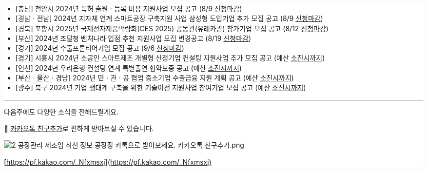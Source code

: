 - [충남] 천안시 2024년 특허 출원ㆍ등록 비용 지원사업 모집 공고 (8/9 [신청마감](https://www.bizinfo.go.kr/web/lay1/bbs/S1T122C128/AS/74/view.do?target=PR&pblancId=PBLN_000000000099420&menuId=80001001001))
- [경남ㆍ전남] 2024년 지자체 연계 스마트공장 구축지원 사업 삼성형 도입기업 추가 모집 공고 (8/9 [신청마감](https://www.bizinfo.go.kr/web/lay1/bbs/S1T122C128/AS/74/view.do?target=PR&pblancId=PBLN_000000000099386))
- [경북] 포항시 2025년 국제전자제품박람회(CES 2025) 공동관(유레카관) 참가기업 모집 공고 (8/12 [신청마감](https://www.bizinfo.go.kr/web/lay1/bbs/S1T122C128/AS/74/view.do?target=PR&pblancId=PBLN_000000000099437&menuId=80001001001))
- [부산] 2024년 조달청 벤처나라 입점 추천 지원사업 모집 변경공고 (8/19 [신청마감](https://www.bizinfo.go.kr/web/lay1/bbs/S1T122C128/AS/74/view.do?target=PR&pblancId=PBLN_000000000099439&menuId=80001001001))
- [경기] 2024년 수출프론티어기업 모집 공고 (9/6 [신청마감](https://www.bizinfo.go.kr/web/lay1/bbs/S1T122C128/AS/74/view.do?target=PR&pblancId=PBLN_000000000099014&menuId=80001001001))
- [경기] 시흥시 2024년 소공인 스마트제조 개별형 신청기업 컨설팅 지원사업 추가 모집 공고 (예산 [소진시까지](https://www.bizinfo.go.kr/web/lay1/bbs/S1T122C128/AS/74/view.do?target=PR&pblancId=PBLN_000000000099456&menuId=80001001001))
- [인천] 2024년 우리은행 컨설팅 연계 특별출연 협약보증 공고 (예산 [소진시까지](https://www.bizinfo.go.kr/web/lay1/bbs/S1T122C128/AS/74/view.do?target=PR&pblancId=PBLN_000000000098998))
- [부산ㆍ울산ㆍ경남] 2024년 민ㆍ관ㆍ공 협업 중소기업 수출금융 지원 계획 공고 (예산 [소진시까지](https://www.bizinfo.go.kr/web/lay1/bbs/S1T122C128/AS/74/view.do?target=PR&pblancId=PBLN_000000000099272))
- [광주] 북구 2024년 기업 생태계 구축을 위한 기술이전 지원사업 참여기업 모집 공고 (예산 [소진시까지](https://www.bizinfo.go.kr/web/lay1/bbs/S1T122C128/AS/74/view.do?target=PR&pblancId=PBLN_000000000099464&menuId=80001001001))

---

다음주에도 다양한 소식을 전해드릴게요.

💬 [카카오톡 친구추가](http://pf.kakao.com/_Nfxmsxj)로 편하게 받아보실 수 있습니다.

![2 공장관리 제조업 최신 정보 공장장 카톡으로 받아보세요. 카카오톡 친구추가.png](2_%25E1%2584%2580%25E1%2585%25A9%25E1%2586%25BC%25E1%2584%258C%25E1%2585%25A1%25E1%2586%25BC%25E1%2584%2580%25E1%2585%25AA%25E1%2586%25AB%25E1%2584%2585%25E1%2585%25B5_%25E1%2584%258C%25E1%2585%25A6%25E1%2584%258C%25E1%2585%25A9%25E1%2584%258B%25E1%2585%25A5%25E1%2586%25B8_%25E1%2584%258E%25E1%2585%25AC%25E1%2584%2589%25E1%2585%25B5%25E1%2586%25AB_%25E1%2584%258C%25E1%2585%25A5%25E1%2586%25BC%25E1%2584%2587%25E1%2585%25A9_%25E1%2584%2580%25E1%2585%25A9%25E1%2586%25BC%25E1%2584%258C%25E1%2585%25A1%25E1%2586%25BC%25E1%2584%258C%25E1%2585%25A1%25E1%2586%25BC_%25E1%2584%258F%25E1%2585%25A1%25E1%2584%2590%25E1%2585%25A9%25E1%2586%25A8%25E1%2584%258B%25E1%2585%25B3%25E1%2584%2585%25E1%2585%25A9_%25E1%2584%2587%25E1%2585%25A1%25E1%2586%25AE%25E1%2584%258B%25E1%2585%25A1%25E1%2584%2587%25E1%2585%25A9%25E1%2584%2589%25E1%2585%25A6%25E1%2584%258B%25E1%2585%25AD._%25E1%2584%258F%25E1%2585%25A1%25E1%2584%258F%25E1%2585%25A1%25E1%2584%258B%25E1%2585%25A9%25E1%2584%2590%25E1%2585%25A9%25E1%2586%25A8_%25E1%2584%258E%25E1%2585%25B5%25E1%2586%25AB%25E1%2584%2580%25E1%2585%25AE%25E1%2584%258E%25E1%2585%25AE%25E1%2584%2580%25E1%2585%25A1.png)

[https://pf.kakao.com/_Nfxmsxj](https://pf.kakao.com/_Nfxmsxj)